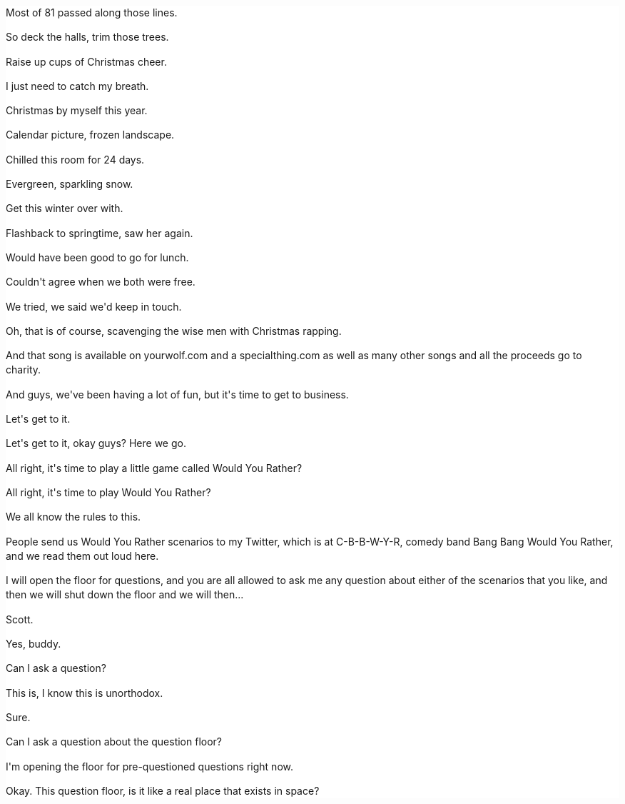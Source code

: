 Most of 81 passed along those lines.

So deck the halls, trim those trees.

Raise up cups of Christmas cheer.

I just need to catch my breath.

Christmas by myself this year.

Calendar picture, frozen landscape.

Chilled this room for 24 days.

Evergreen, sparkling snow.

Get this winter over with.

Flashback to springtime, saw her again.

Would have been good to go for lunch.

Couldn't agree when we both were free.

We tried, we said we'd keep in touch.

Oh, that is of course, scavenging the wise men with Christmas rapping.

And that song is available on yourwolf.com and a specialthing.com as well as many other songs and all the proceeds go to charity.

And guys, we've been having a lot of fun, but it's time to get to business.

Let's get to it.

Let's get to it, okay guys? Here we go.

All right, it's time to play a little game called Would You Rather?

All right, it's time to play Would You Rather?

We all know the rules to this.

People send us Would You Rather scenarios to my Twitter, which is at C-B-B-W-Y-R, comedy band Bang Bang Would You Rather, and we read them out loud here.

I will open the floor for questions, and you are all allowed to ask me any question about either of the scenarios that you like, and then we will shut down the floor and we will then...

Scott.

Yes, buddy.

Can I ask a question?

This is, I know this is unorthodox.

Sure.

Can I ask a question about the question floor?

I'm opening the floor for pre-questioned questions right now.

Okay. This question floor, is it like a real place that exists in space?
